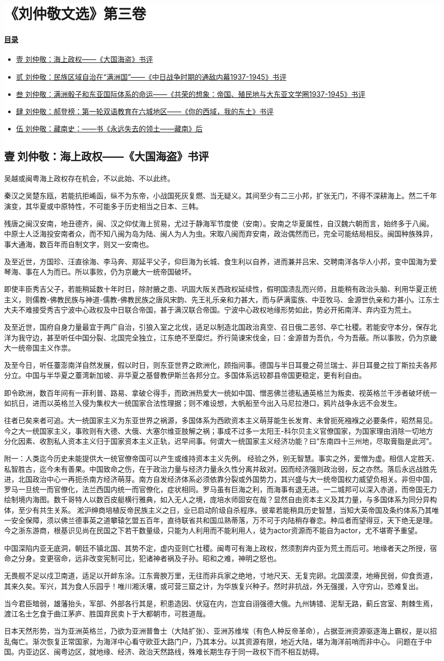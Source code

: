 # 《刘仲敬文选》第三卷

																

#### [**目录**](#top)

- [壹 刘仲敬：海上政权——《大国海盗》书评](#[壹-刘仲敬海上政权大国海盗书评)

- [贰 刘仲敬：民族区域自治在“满洲国”——《中日战争时期的通敌内幕1937-1945》书评](#贰-刘仲敬民族区域自治在满洲国中日战争时期的通敌内幕1937-1945书评)

- [叁 刘仲敬：满洲骰子和东亚国际体系的命运——《共荣的想象：帝国、殖民地与大东亚文学圈1937-1945》书评](#叁-刘仲敬满洲骰子和东亚国际体系的命运共荣的想象帝国殖民地与大东亚文学圈1937-1945书评)

- [肆 刘仲敬：郝登榜：第一轮双语教育在六城地区——《你的西域，我的东土》书评](#肆-刘仲敬郝登榜第一轮双语教育在六城地区你的西域我的东土书评)

- [伍 刘仲敬：藏南史：——书《永远失去的领土——藏南》后](#伍-刘仲敬藏南史书永远失去的领土藏南后)


## 壹 刘仲敬：海上政权——《大国海盗》书评

吴越或闽粤海上政权存在机会，不以此始、不以此终。

秦汉之吴楚东瓯，若能抗拒崤函，纵不为东帝，小战国死灰复燃、当无疑义。其间至少有二三小邦，扩张无门，不得不深耕海上。然二千年演变，其华夏或中原特性，不可能多于历史相当之日本、三韩。

残唐之闽汉安南，地丑德齐，闽、汉之仰仗海上贸易，尤过于静海军节度使（安南）。安南之华夏属性，自汉魏六朝而言，始终多于八闽。中原士人泛海投安南者众，而不知八闽为岛为陆、闽人为人为虫。宋取八闽而弃安南，政治偶然而已，完全可能结局相反。闽国种族殊异，事大通海，数百年而自制文字，则又一安南也。

及至近世，方国珍、汪直徐海、李马奔、郑延平父子，仰巨海为长城、食生利以自养，进而兼并吕宋、交聘南洋各华人小邦，变中国海为爱琴海、事在人为而已。所以事败，仍为京畿大一统帝国破坏。

即使丰臣秀吉父子，若能稍延数十年时日，除肘腋之患、巩固大阪关西政权延续性，假明国溃乱而兴师，且能稍有政治头脑、利用华夏正统主义，则儒教-佛教民族与神道-儒教-佛教民族之唐风宋韵、先王礼乐亲和力甚大，而与萨满蛮族、中亚牧马、金源世仇亲和力甚小。江东士大夫不难接受秀吉宁波中心政权及中日联合帝国，甚于满汉联合帝国。宁波中心政权地缘形势如此，势必开拓南洋、弃内亚为荒土。

及至近世，国府自身力量最宜于两广自治，引狼入室之北伐，适足以制造北国政治真空、召日俄二恶邻、卒亡社稷。若能安守本分，保存北洋为我守边，甚至听任中国分裂、北国完全独立，江东绝不至糜烂。乔行简谏宋伐金，曰：金源昔为吾仇，今为吾蔽。所以事败，仍为京畿大一统帝国主义作祟。

及至今日，听任薹澎南洋自然发展，假以时日，则东亚世界之欧洲化，顾指间事。德国与半日耳曼之荷兰瑞士、非日耳曼之拉丁斯拉夫各邦分立。中国与半华夏之薹湾新加坡、非华夏之基督教伊斯兰各邦分立。多国体系远较郡县帝国更稳定，更有利自由。

即令欧洲，数百年间有一菲利普、路易、拿破仑得手，而欧洲热爱大一统如中国、憎恶佛兰德私通英格兰为叛卖、视英格兰干涉者破坏统一如抗日，进而以英格兰入侵为集权大一统国家合法性理据；则不难设想，大帆船至今出入马尼拉港口，鸦片战争永远不会发生。

往者已矣来者可追。大一统国家主义为东亚世界之祸源，多国体系为西欧资本主义萌芽能生长发育、未曾扼死襁褓之必要条件，昭然易见。今之大一统国家主义，事败则有大德、大俄、大塞尔维亚肢解之祸；事成不过多一太阳王-科尔贝主义官僚国家，为国家理由消除一切地方分化因素、收割私人资本主义归于国家资本主义正轨，迟早间事。何谓大一统国家主义经济功能？曰“东南四十三州地，尽取膏脂是此河”。

附一：人类迄今历史未能提供大一统官僚帝国可以产生或维持资本主义先例。 经验之外，别无智慧。事实之外，爱憎为虚。相信人定胜天、私智胜古，迄今未有善果。中国致命之伤，在于政治力量与经济力量永久性分离并敌对。因而经济强则政治弱，反之亦然。落后永远战胜先进，北国政治中心一再扼杀南方经济萌芽。南方自发经济体系必须依靠分裂或外国势力，其兴盛与大一统帝国权力威望负相关。非但中国，罗马一旦统一而官僚化，法兰西国内统一而官僚化，症状相同。罗马虽有巨海之利，而海事有退无进。一二城邦可以深入赤道，而帝国无力绘制境内海图。数千哥特人以数百皮艇横行雅典，如入无人之境，庞培水师固安在哉？显然自由资本主义及其力量，与多国体系为同分异构体，至少有共生关系。 淞沪绅商培植反帝民族主义之日，业已启动阶级自杀程序。彼辈若能稍具历史智慧，当知大英帝国及条约体系乃其唯一安全保障，须以佛兰德事英之道攀辕乞盟五百年，直待联省共和国瓜熟蒂落，万不可于内陆稍存眷恋。种瓜者而望得豆，天下绝无是理。今之浙东游商，根基识见尚在民国之下若干数量级，只能为人利用而不能利用人，徒为actor资源而不能自为actor，尤不堪寄予重望。

中国深陷内亚无底洞，朝廷不镇北国、其势不定，虚内亚则亡社稷。闽粤可有海上政权，然须割弃内亚为荒土而后可。地缘者天之所授，宿命之分身。变更宿命，远非改变宪制可比，犯诸神者祸及子孙。昭和之难，神明之怒也。

无畏舰不足以戍卫南道，适足以开衅东涂。江东膏腴万里，无往而非兵家之绝地，寸地尺天、无复完卵。北国漠漠，地瘠民弱，仰食贡道，其来久矣。军兴，其为食人乐园乎！唯川湘沃壤，或可营三窟之计，为华族复兴种子。然时非抗战，外无强援，入守穷山，恐难复出。

当今君臣暗弱，雄藩抬头，军部、外部各行其是，积患造因、伏寇在内，岂宜自诩强德大俄。九州铸错、泥犁无路，蓟丘宫室、荆棘生焉，渡江名士乞食于曲江茅庐、胜国弃民卖卜于大都朝市，可胜道哉。

日本天然形势，当为亚洲英格兰，乃欲为亚洲普鲁士（大陆扩张）、亚洲苏维埃（有色人种反帝革命），占据亚洲资源驱逐海上霸权，是以招乱侮亡。渐次恢复正常国家，为海洋中心看守欧亚大路门户，乃其本分。以其资源有限，地近大陆，堪为海洋前哨而非中心。 问题在于中国。内亚边区、闽粤边区，就地缘、经济、政治天然路线，殊难长期生存于同一政权下而不相互妨碍。
